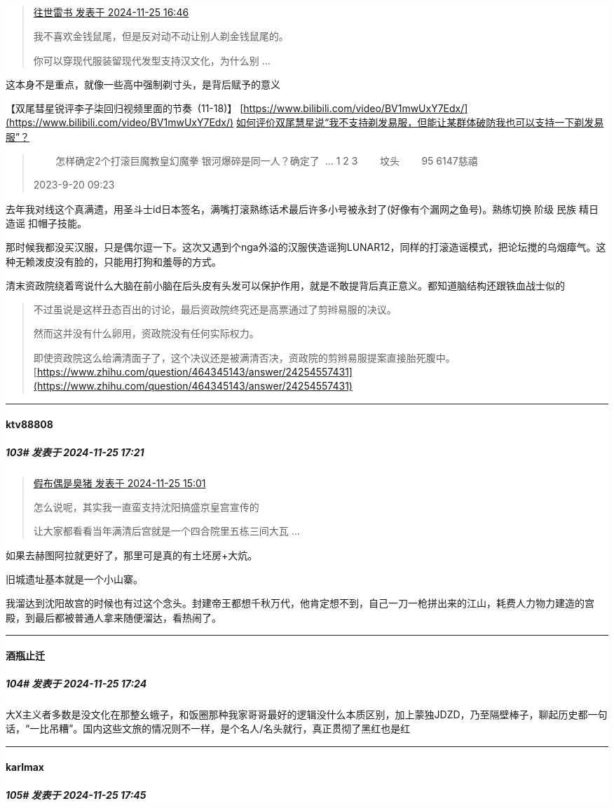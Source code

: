 <blockquote><a href="httphttps://bbs.saraba1st.com/2b/forum.php?mod=redirect&amp;goto=findpost&amp;pid=66771696&amp;ptid=2208144" target="_blank">往世雷书 发表于 2024-11-25 16:46</a>

我不喜欢金钱鼠尾，但是反对动不动让别人剃金钱鼠尾的。

你可以穿现代服装留现代发型支持汉文化，为什么别 ...</blockquote>
这本身不是重点，就像一些高中强制剃寸头，是背后赋予的意义

【双尾彗星锐评李子柒回归视频里面的节奏  (11-18)】 [https://www.bilibili.com/video/BV1mwUxY7Edx/](https://www.bilibili.com/video/BV1mwUxY7Edx/)
[如何评价双尾慧星说“我不支持剃发易服，但能让某群体破防我也可以支持一下剃发易服”？](https://www.zhihu.com/question/4802323333)
 <blockquote>        怎样确定2个打滚巨魔教皇幻魔拳 银河爆碎是同一人？确定了  ... 1 2 3        坟头        95 6147慈禧

2023-9-20 09:23</blockquote>
去年我对线这个真满遗，用圣斗士id日本签名，满嘴打滚熟练话术最后许多小号被永封了(好像有个漏网之鱼号)。熟练切换 阶级 民族 精日 造谣 扣帽子技能。

那时候我都没买汉服，只是偶尔逗一下。这次又遇到个nga外溢的汉服侠造谣狗LUNAR12，同样的打滚造谣模式，把论坛搅的乌烟瘴气。这种无赖泼皮没有脸的，只能用打狗和羞辱的方式。

清末资政院绕着弯说什么大脑在前小脑在后头皮有头发可以保护作用，就是不敢提背后真正意义。都知道脑结构还跟铁血战士似的 <blockquote>不过虽说是这样丑态百出的讨论，最后资政院终究还是高票通过了剪辫易服的决议。

然而这并没有什么卵用，资政院没有任何实际权力。

即使资政院这么给满清面子了，这个决议还是被满清否决，资政院的剪辫易服提案直接胎死腹中。
[https://www.zhihu.com/question/464345143/answer/24254557431](https://www.zhihu.com/question/464345143/answer/24254557431)</blockquote>


*****

####  ktv88808  
##### 103#       发表于 2024-11-25 17:21

<blockquote><a href="httphttps://bbs.saraba1st.com/2b/forum.php?mod=redirect&amp;goto=findpost&amp;pid=66770752&amp;ptid=2208144" target="_blank">假布偶是臭猪 发表于 2024-11-25 15:01</a>

怎么说呢，其实我一直蛮支持沈阳搞盛京皇宫宣传的

让大家都看看当年满清后宫就是一个四合院里五栋三间大瓦 ...</blockquote>
如果去赫图阿拉就更好了，那里可是真的有土坯房+大炕。

旧城遗址基本就是一个小山寨。

我溜达到沈阳故宫的时候也有过这个念头。封建帝王都想千秋万代，他肯定想不到，自己一刀一枪拼出来的江山，耗费人力物力建造的宫殿，到最后都被普通人拿来随便溜达，看热闹了。


*****

####  酒瓶止迁  
##### 104#       发表于 2024-11-25 17:24

大X主义者多数是没文化在那整幺蛾子，和饭圈那种我家哥哥最好的逻辑没什么本质区别，加上蒙独JDZD，乃至隔壁棒子，聊起历史都一句话，“一比吊糟”。国内这些文旅的情况则不一样，是个名人/名头就行，真正贯彻了黑红也是红


*****

####  karlmax  
##### 105#       发表于 2024-11-25 17:45

